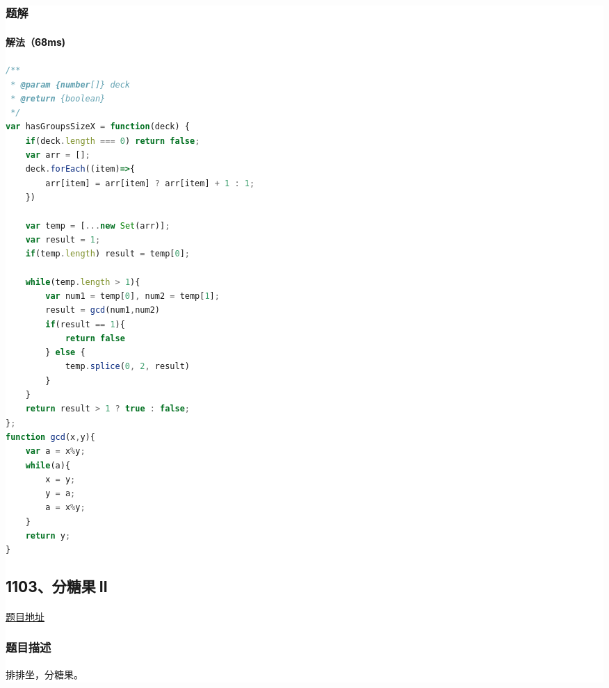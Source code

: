 
### 题解

#### 解法（68ms)



```javascript
/**
 * @param {number[]} deck
 * @return {boolean}
 */
var hasGroupsSizeX = function(deck) {
    if(deck.length === 0) return false;
    var arr = [];
    deck.forEach((item)=>{
        arr[item] = arr[item] ? arr[item] + 1 : 1;
    })
    
    var temp = [...new Set(arr)];
    var result = 1;
    if(temp.length) result = temp[0];
    
    while(temp.length > 1){
        var num1 = temp[0], num2 = temp[1];
        result = gcd(num1,num2)
        if(result == 1){
            return false
        } else {
            temp.splice(0, 2, result)
        }
    }
    return result > 1 ? true : false;
};
function gcd(x,y){
    var a = x%y;
    while(a){
        x = y;
        y = a;
        a = x%y;
    }
    return y;
}
```





## 1103、分糖果 II

[题目地址](https://leetcode-cn.com/problems/distribute-candies-to-people/)

### 题目描述
排排坐，分糖果。
